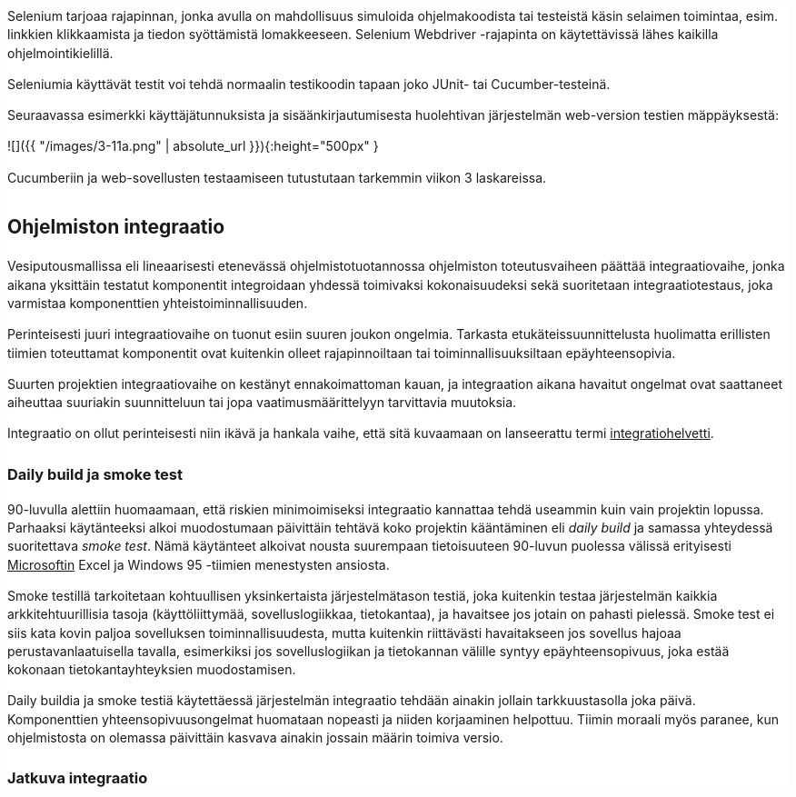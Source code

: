 Selenium tarjoaa rajapinnan, jonka avulla on mahdollisuus simuloida ohjelmakoodista tai testeistä käsin selaimen toimintaa, esim. linkkien klikkaamista ja tiedon syöttämistä lomakkeeseen. Selenium Webdriver -rajapinta on käytettävissä lähes kaikilla ohjelmointikielillä.

Seleniumia käyttävät testit voi tehdä normaalin testikoodin tapaan joko JUnit- tai Cucumber-testeinä.

Seuraavassa esimerkki käyttäjätunnuksista ja sisäänkirjautumisesta huolehtivan järjestelmän web-version testien mäppäyksestä:

![]({{ "/images/3-11a.png" | absolute_url }}){:height="500px" }

Cucumberiin ja web-sovellusten testaamiseen tutustutaan tarkemmin viikon 3 laskareissa.

## Ohjelmiston integraatio

Vesiputousmallissa eli lineaarisesti etenevässä ohjelmistotuotannossa ohjelmiston toteutusvaiheen päättää integraatiovaihe, jonka aikana yksittäin testatut komponentit integroidaan yhdessä toimivaksi kokonaisuudeksi sekä suoritetaan integraatiotestaus, joka varmistaa komponenttien yhteistoiminnallisuuden. 

Perinteisesti juuri integraatiovaihe on tuonut esiin suuren joukon ongelmia. Tarkasta etukäteissuunnittelusta huolimatta erillisten tiimien toteuttamat komponentit ovat kuitenkin olleet rajapinnoiltaan tai toiminnallisuuksiltaan epäyhteensopivia.

Suurten projektien integraatiovaihe on kestänyt ennakoimattoman kauan, ja integraation aikana havaitut ongelmat ovat saattaneet aiheuttaa suuriakin suunnitteluun tai jopa vaatimusmäärittelyyn tarvittavia muutoksia.

Integraatio on ollut perinteisesti niin ikävä ja hankala vaihe, että sitä kuvaamaan on lanseerattu termi [integratiohelvetti](http://wiki.c2.com/?IntegrationHell).

### Daily build ja smoke test

90-luvulla alettiin huomaamaan, että riskien minimoimiseksi integraatio kannattaa tehdä useammin kuin vain projektin lopussa. Parhaaksi käytänteeksi alkoi muodostumaan päivittäin tehtävä koko projektin kääntäminen eli _daily build_ ja samassa yhteydessä suoritettava _smoke test_. Nämä käytänteet alkoivat nousta suurempaan tietoisuuteen 90-luvun puolessa välissä erityisesti [Microsoftin](https://stevemcconnell.com/articles/daily-build-and-smoke-test/) Excel ja Windows 95 -tiimien menestysten ansiosta.

Smoke testillä tarkoitetaan kohtuullisen yksinkertaista järjestelmätason testiä, joka kuitenkin testaa järjestelmän kaikkia arkkitehtuurillisia tasoja (käyttöliittymää, sovelluslogiikkaa, tietokantaa), ja havaitsee jos jotain on pahasti pielessä. Smoke test ei siis kata kovin paljoa sovelluksen toiminnallisuudesta, mutta kuitenkin riittävästi havaitakseen jos sovellus hajoaa perustavanlaatuisella tavalla, esimerkiksi jos sovelluslogiikan ja tietokannan välille syntyy epäyhteensopivuus, joka estää kokonaan tietokantayhteyksien muodostamisen.

Daily buildia ja smoke testiä käytettäessä järjestelmän integraatio tehdään ainakin jollain tarkkuustasolla joka päivä. Komponenttien yhteensopivuusongelmat huomataan nopeasti ja niiden korjaaminen helpottuu. Tiimin moraali myös paranee, kun ohjelmistosta on olemassa päivittäin kasvava ainakin jossain määrin toimiva versio.

### Jatkuva integraatio
 